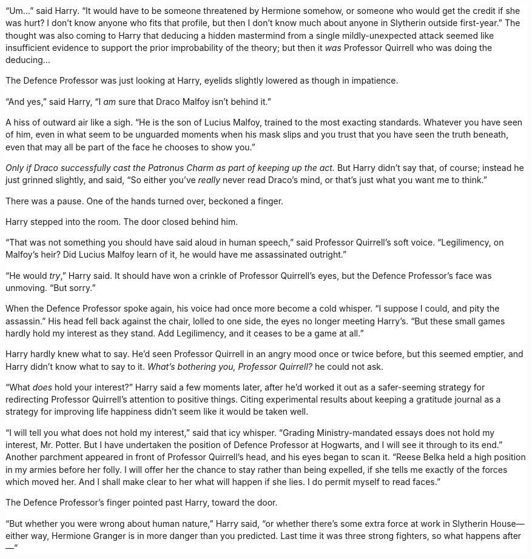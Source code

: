 “Um…” said Harry. “It would have to be someone threatened by Hermione somehow, or someone who would get the credit if she was hurt? I don’t know anyone who fits that profile, but then I don’t know much about anyone in Slytherin outside first-year.” The thought was also coming to Harry that deducing a hidden mastermind from a single mildly-unexpected attack seemed like insufficient evidence to support the prior improbability of the theory; but then it *was* Professor Quirrell who was doing the deducing…

The Defence Professor was just looking at Harry, eyelids slightly lowered as though in impatience.

“And yes,” said Harry, “I *am* sure that Draco Malfoy isn’t behind it.”

A hiss of outward air like a sigh. “He is the son of Lucius Malfoy, trained to the most exacting standards. Whatever you have seen of him, even in what seem to be unguarded moments when his mask slips and you trust that you have seen the truth beneath, even that may all be part of the face he chooses to show you.”

*Only if Draco successfully cast the Patronus Charm as part of keeping up the act.* But Harry didn’t say that, of course; instead he just grinned slightly, and said, “So either you’ve *really* never read Draco’s mind, or that’s just what you want me to think.”

There was a pause. One of the hands turned over, beckoned a finger.

Harry stepped into the room. The door closed behind him.

“That was not something you should have said aloud in human speech,” said Professor Quirrell’s soft voice. “Legilimency, on Malfoy’s heir? Did Lucius Malfoy learn of it, he would have me assassinated outright.”

“He would *try*,” Harry said. It should have won a crinkle of Professor Quirrell’s eyes, but the Defence Professor’s face was unmoving. “But sorry.”

When the Defence Professor spoke again, his voice had once more become a cold whisper. “I suppose I could, and pity the assassin.” His head fell back against the chair, lolled to one side, the eyes no longer meeting Harry’s. “But these small games hardly hold my interest as they stand. Add Legilimency, and it ceases to be a game at all.”

Harry hardly knew what to say. He’d seen Professor Quirrell in an angry mood once or twice before, but this seemed emptier, and Harry didn’t know what to say to it. *What’s bothering you, Professor Quirrell?* he could not ask.

“What *does* hold your interest?” Harry said a few moments later, after he’d worked it out as a safer-seeming strategy for redirecting Professor Quirrell’s attention to positive things. Citing experimental results about keeping a gratitude journal as a strategy for improving life happiness didn’t seem like it would be taken well.

“I will tell you what does not hold my interest,” said that icy whisper. “Grading Ministry-mandated essays does not hold my interest, Mr. Potter. But I have undertaken the position of Defence Professor at Hogwarts, and I will see it through to its end.” Another parchment appeared in front of Professor Quirrell’s head, and his eyes began to scan it. “Reese Belka held a high position in my armies before her folly. I will offer her the chance to stay rather than being expelled, if she tells me exactly of the forces which moved her. And I shall make clear to her what will happen if she lies. I do permit myself to read faces.”

The Defence Professor’s finger pointed past Harry, toward the door.

“But whether you were wrong about human nature,” Harry said, “or whether there’s some extra force at work in Slytherin House—either way, Hermione Granger is in more danger than you predicted. Last time it was three strong fighters, so what happens after—”
